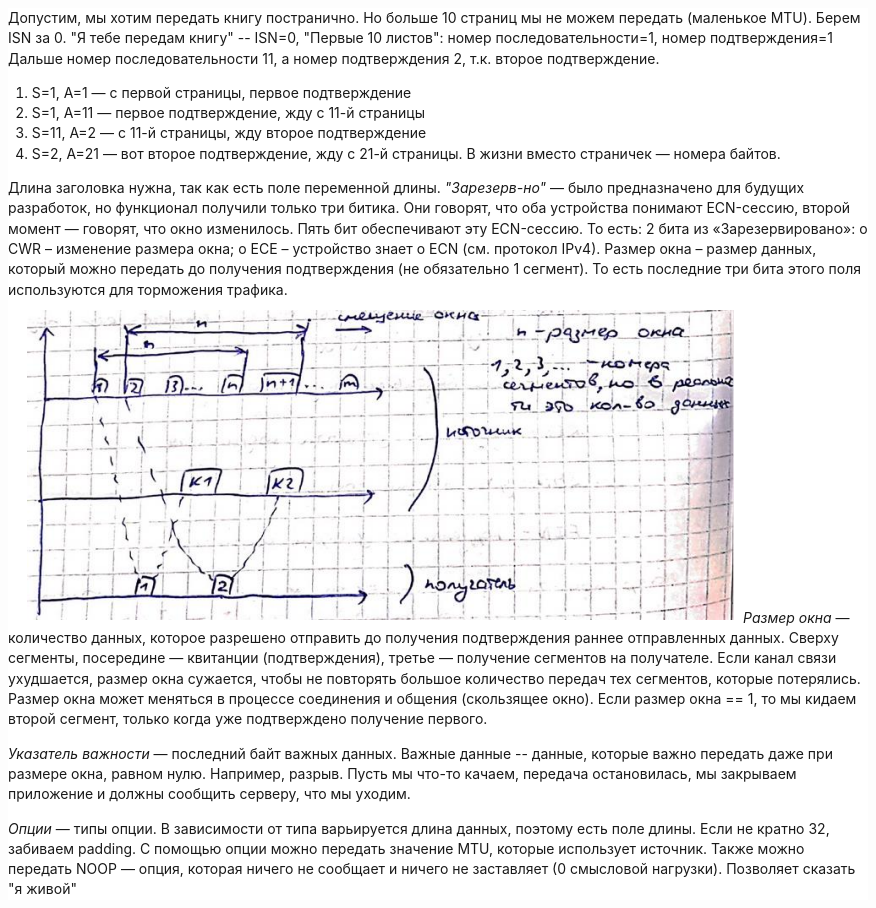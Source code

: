 Допустим, мы хотим передать книгу постранично. Но больше 10 страниц мы не можем передать (маленькое MTU). Берем ISN за 0. 
"Я тебе передам книгу" -- ISN=0,
"Первые 10 листов": номер последовательности=1, номер подтверждения=1 
Дальше номер последовательности 11, а номер подтверждения 2, т.к. второе подтверждение.

1) S=1, A=1 — с первой страницы, первое подтверждение
2) S=1, A=11 — первое подтверждение, жду с 11-й страницы
3) S=11, A=2 — с 11-й страницы, жду второе подтверждение
3) S=2, A=21 — вот второе подтверждение, жду с 21-й страницы.
В жизни вместо страничек — номера байтов.

Длина заголовка нужна, так как есть поле переменной длины.
*"Зарезерв-но"* — было предназначено для будущих разработок, но функционал получили только три битика. Они говорят, что оба устройства понимают ECN-сессию, второй момент — говорят, что окно изменилось. Пять бит обеспечивают эту ECN-сессию. То есть:
2 бита из «Зарезервировано»: o CWR – изменение размера окна; o ECE – устройство знает о ECN (см. протокол IPv4). Размер окна – размер данных, который можно передать до получения подтверждения (не обязательно 1 сегмент). То есть последние три бита этого поля используются для торможения трафика.
![Размер окна](images/Pasted%20image%2020250425193107.png)
*Размер окна* — количество данных, которое разрешено отправить до получения подтверждения раннее отправленных данных.
Сверху сегменты, посередине — квитанции (подтверждения), третье — получение сегментов на получателе.
Если канал связи ухудшается, размер окна сужается, чтобы не повторять большое количество передач тех сегментов, которые потерялись. Размер окна может меняться в процессе соединения и общения (скользящее окно). Если размер окна == 1, то мы кидаем второй сегмент, только когда уже подтверждено получение первого.

*Указатель важности* — последний байт важных данных. Важные данные -- данные, которые важно передать даже при размере окна, равном нулю. Например, разрыв. Пусть мы что-то качаем, передача остановилась, мы закрываем приложение и должны сообщить серверу, что мы уходим.

*Опции* — типы опции. В зависимости от типа варьируется длина данных, поэтому есть поле длины. Если не кратно 32, забиваем padding. С помощью опции можно передать значение MTU, которые использует источник. Также можно передать NOOP — опция, которая ничего не сообщает и ничего не заставляет (0 смысловой нагрузки). Позволяет сказать "я живой"
